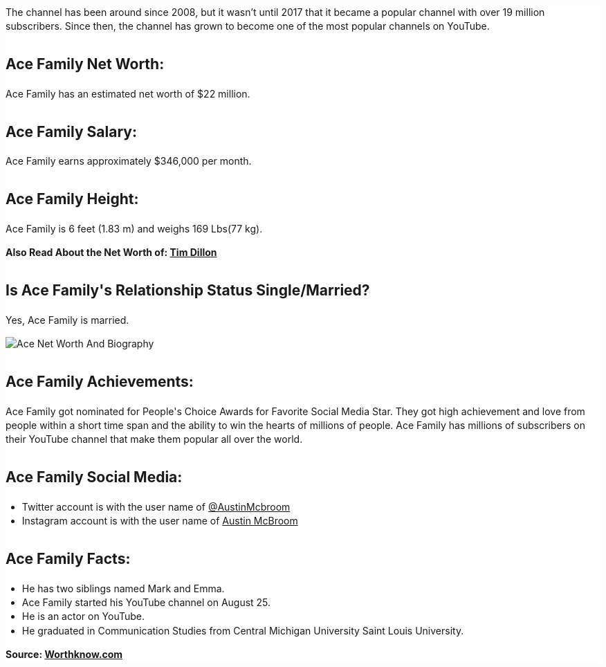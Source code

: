 The channel has been around since 2008, but it wasn’t until 2017 that it became a popular channel with over 19 million subscribers. Since then, the channel has grown to become one of the most popular channels on YouTube.

## **Ace Family Net Worth:**

Ace Family has an estimated net worth of $22 million.

## **Ace Family Salary:**

Ace Family earns approximately $346,000 per month.

## **Ace Family Height:**

Ace Family is 6 feet (1.83 m) and weighs 169 Lbs(77 kg).

**Also Read About the Net Worth of: <a href="https://worthknow.com/tim-dillon-net-worth-bio-age-family-friends-height-salary/" target="_blank" rel="noopener">Tim Dillon</a>**

## **Is Ace Family's Relationship Status Single/Married?**

Yes, Ace Family is married.

![Ace Net Worth And Biography](/uploads/ace-net-worth-.webp)

## **Ace Family Achievements:**

Ace Family got nominated for People's Choice Awards for Favorite Social Media Star. They got high achievement and love from people within a short time span and the ability to win the hearts of millions of people. Ace Family has millions of subscribers on their YouTube channel that make them popular all over the world.

## **Ace Family Social Media:**

* Twitter account is with the user name of <a href="https://twitter.com/austinmcbroom" target="_blank" rel="nofollow" rel="noopener">@AustinMcbroom</a>
* Instagram account is with the user name of <a href="https://www.instagram.com/austinmcbroom/" target="_blank" rel="nofollow" rel="noopener">Austin McBroom</a>

## **Ace Family Facts:**

* He has two siblings named Mark and Emma.
* Ace Family started his YouTube channel on August 25.
* He is an actor on YouTube.
* He graduated in Communication Studies from Central Michigan University Saint Louis University.

**Source: <a href="https://worthknow.com/" target="_blank" rel="noopener">Worthknow.com</a>**